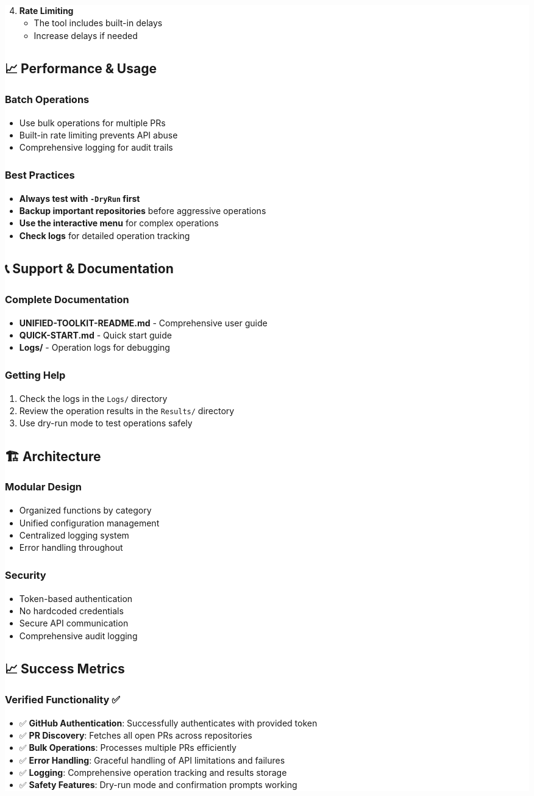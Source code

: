 4. **Rate Limiting**
   - The tool includes built-in delays
   - Increase delays if needed

## 📈 **Performance & Usage**

### **Batch Operations**
- Use bulk operations for multiple PRs
- Built-in rate limiting prevents API abuse
- Comprehensive logging for audit trails

### **Best Practices**
- **Always test with `-DryRun` first**
- **Backup important repositories** before aggressive operations
- **Use the interactive menu** for complex operations
- **Check logs** for detailed operation tracking

## 📞 **Support & Documentation**

### **Complete Documentation**
- **UNIFIED-TOOLKIT-README.md** - Comprehensive user guide
- **QUICK-START.md** - Quick start guide
- **Logs/** - Operation logs for debugging

### **Getting Help**
1. Check the logs in the `Logs/` directory
2. Review the operation results in the `Results/` directory
3. Use dry-run mode to test operations safely

## 🏗️ **Architecture**

### **Modular Design**
- Organized functions by category
- Unified configuration management
- Centralized logging system
- Error handling throughout

### **Security**
- Token-based authentication
- No hardcoded credentials
- Secure API communication
- Comprehensive audit logging

## 📈 **Success Metrics**

### **Verified Functionality** ✅
- ✅ **GitHub Authentication**: Successfully authenticates with provided token
- ✅ **PR Discovery**: Fetches all open PRs across repositories
- ✅ **Bulk Operations**: Processes multiple PRs efficiently
- ✅ **Error Handling**: Graceful handling of API limitations and failures
- ✅ **Logging**: Comprehensive operation tracking and results storage
- ✅ **Safety Features**: Dry-run mode and confirmation prompts working
